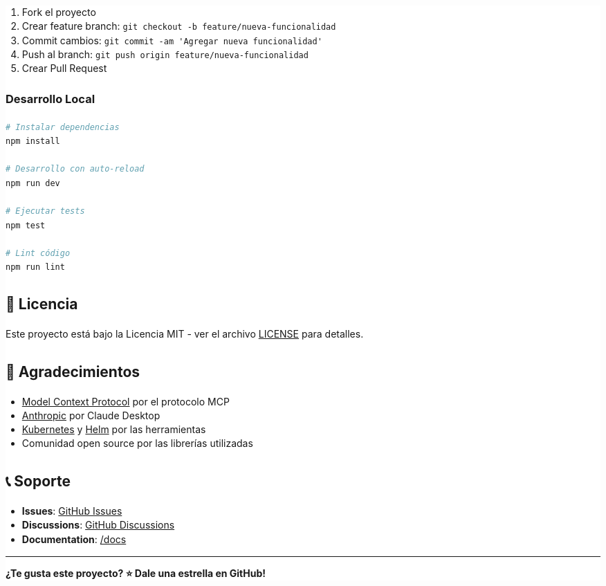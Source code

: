 1. Fork el proyecto
2. Crear feature branch: `git checkout -b feature/nueva-funcionalidad`
3. Commit cambios: `git commit -am 'Agregar nueva funcionalidad'`
4. Push al branch: `git push origin feature/nueva-funcionalidad`
5. Crear Pull Request

### Desarrollo Local
```bash
# Instalar dependencias
npm install

# Desarrollo con auto-reload
npm run dev

# Ejecutar tests
npm test

# Lint código
npm run lint
```

## 📄 Licencia

Este proyecto está bajo la Licencia MIT - ver el archivo [LICENSE](LICENSE) para detalles.

## 🙏 Agradecimientos

- [Model Context Protocol](https://modelcontextprotocol.io/) por el protocolo MCP
- [Anthropic](https://www.anthropic.com/) por Claude Desktop
- [Kubernetes](https://kubernetes.io/) y [Helm](https://helm.sh/) por las herramientas
- Comunidad open source por las librerías utilizadas

## 📞 Soporte

- **Issues**: [GitHub Issues](https://github.com/tu-usuario/k8s-mcp-server/issues)
- **Discussions**: [GitHub Discussions](https://github.com/tu-usuario/k8s-mcp-server/discussions)
- **Documentation**: [/docs](docs/)

---

**¿Te gusta este proyecto? ⭐ Dale una estrella en GitHub!**
